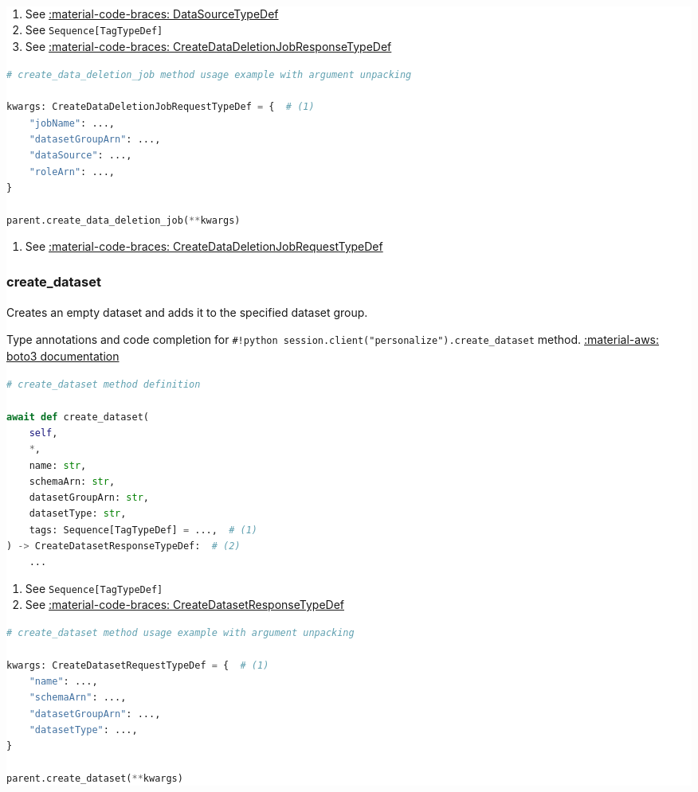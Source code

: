1. See [:material-code-braces: DataSourceTypeDef](./type_defs.md#datasourcetypedef)
2. See `Sequence[TagTypeDef]`
3. See [:material-code-braces: CreateDataDeletionJobResponseTypeDef](./type_defs.md#createdatadeletionjobresponsetypedef)


```python
# create_data_deletion_job method usage example with argument unpacking

kwargs: CreateDataDeletionJobRequestTypeDef = {  # (1)
    "jobName": ...,
    "datasetGroupArn": ...,
    "dataSource": ...,
    "roleArn": ...,
}

parent.create_data_deletion_job(**kwargs)
```

1. See [:material-code-braces: CreateDataDeletionJobRequestTypeDef](./type_defs.md#createdatadeletionjobrequesttypedef)

### create\_dataset

Creates an empty dataset and adds it to the specified dataset group.

Type annotations and code completion for `#!python session.client("personalize").create_dataset` method.
[:material-aws: boto3 documentation](https://boto3.amazonaws.com/v1/documentation/api/latest/reference/services/personalize.html#Personalize.Client)

```python
# create_dataset method definition

await def create_dataset(
    self,
    *,
    name: str,
    schemaArn: str,
    datasetGroupArn: str,
    datasetType: str,
    tags: Sequence[TagTypeDef] = ...,  # (1)
) -> CreateDatasetResponseTypeDef:  # (2)
    ...
```

1. See `Sequence[TagTypeDef]`
2. See [:material-code-braces: CreateDatasetResponseTypeDef](./type_defs.md#createdatasetresponsetypedef)


```python
# create_dataset method usage example with argument unpacking

kwargs: CreateDatasetRequestTypeDef = {  # (1)
    "name": ...,
    "schemaArn": ...,
    "datasetGroupArn": ...,
    "datasetType": ...,
}

parent.create_dataset(**kwargs)
```
